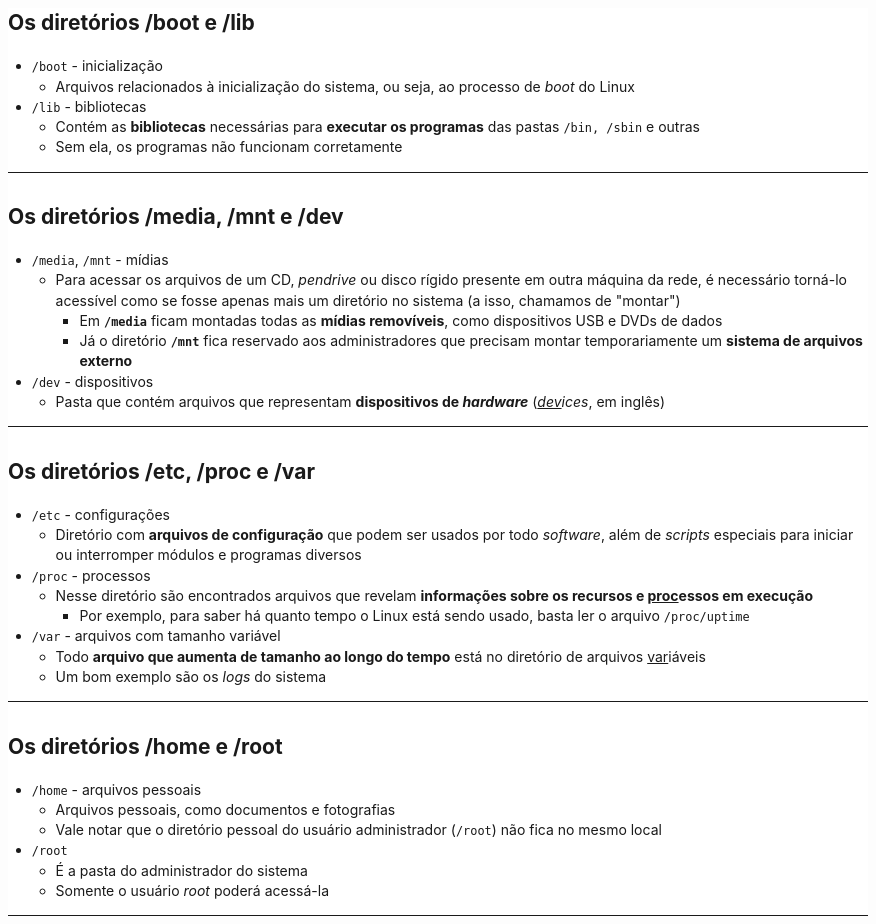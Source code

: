 ## Os diretórios **/boot** e **/lib**

- `/boot` - inicialização
  - Arquivos relacionados à inicialização do sistema, ou seja, ao
    processo de _boot_ do Linux
- `/lib` - bibliotecas
  - Contém as **bibliotecas** necessárias para **executar os programas**
    das pastas `/bin, /sbin` e outras
  - Sem ela, os programas não funcionam corretamente

---
## Os diretórios **/media**, **/mnt** e **/dev**

- `/media`, `/mnt` - mídias
  - Para acessar os arquivos de um CD, _pendrive_ ou disco rígido presente
    em outra máquina da rede, é necessário torná-lo acessível como se
    fosse apenas mais um diretório no sistema (a isso, chamamos de "montar")
    - Em **`/media`** ficam montadas todas as **mídias removíveis**,
      como dispositivos USB e DVDs de dados
    - Já o diretório **`/mnt`** fica reservado aos administradores
      que precisam montar temporariamente um **sistema de arquivos externo**
- `/dev` - dispositivos
  - Pasta que contém arquivos que representam **dispositivos de _hardware_**
    (_<u>dev</u>ices_, em inglês)

---
## Os diretórios **/etc**, **/proc** e **/var**

- `/etc` - configurações
  - Diretório com **arquivos de configuração** que podem ser usados por
    todo _software_, além de _scripts_
    especiais para iniciar ou interromper módulos e programas diversos
- `/proc` - processos
  - Nesse diretório são encontrados arquivos que revelam **informações sobre
    os recursos e <u>proc</u>essos em execução**
    - Por exemplo, para saber há quanto tempo o Linux está sendo usado,
      basta ler o arquivo `/proc/uptime`
- `/var` - arquivos com tamanho variável
  - Todo **arquivo que aumenta de tamanho ao longo do tempo** está no
    diretório de arquivos <u>var</u>iáveis
  - Um bom exemplo são os _logs_ do sistema

---
## Os diretórios **/home** e **/root**

- `/home` - arquivos pessoais
  - Arquivos pessoais, como documentos e fotografias
  - Vale notar que o diretório pessoal do usuário administrador (`/root`)
    não fica no mesmo local
- `/root`
  - É a pasta do administrador do sistema
  - Somente o usuário _root_ poderá acessá-la

---